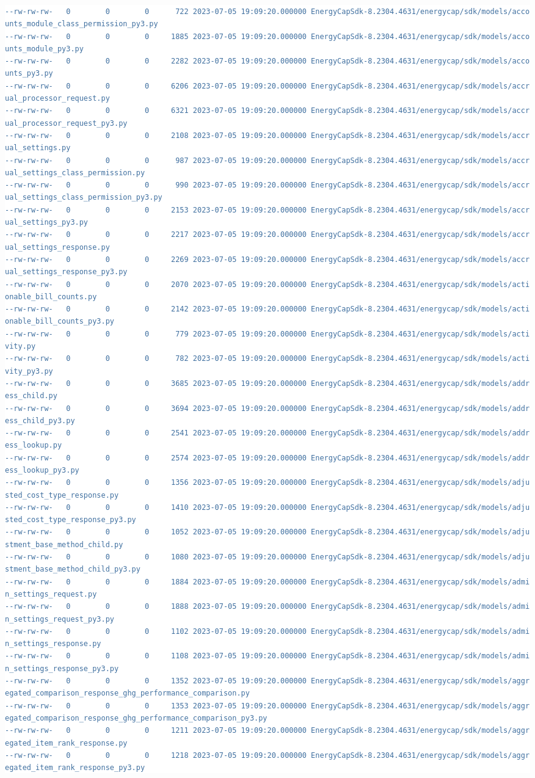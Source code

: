```diff
--rw-rw-rw-   0        0        0      722 2023-07-05 19:09:20.000000 EnergyCapSdk-8.2304.4631/energycap/sdk/models/accounts_module_class_permission_py3.py
--rw-rw-rw-   0        0        0     1885 2023-07-05 19:09:20.000000 EnergyCapSdk-8.2304.4631/energycap/sdk/models/accounts_module_py3.py
--rw-rw-rw-   0        0        0     2282 2023-07-05 19:09:20.000000 EnergyCapSdk-8.2304.4631/energycap/sdk/models/accounts_py3.py
--rw-rw-rw-   0        0        0     6206 2023-07-05 19:09:20.000000 EnergyCapSdk-8.2304.4631/energycap/sdk/models/accrual_processor_request.py
--rw-rw-rw-   0        0        0     6321 2023-07-05 19:09:20.000000 EnergyCapSdk-8.2304.4631/energycap/sdk/models/accrual_processor_request_py3.py
--rw-rw-rw-   0        0        0     2108 2023-07-05 19:09:20.000000 EnergyCapSdk-8.2304.4631/energycap/sdk/models/accrual_settings.py
--rw-rw-rw-   0        0        0      987 2023-07-05 19:09:20.000000 EnergyCapSdk-8.2304.4631/energycap/sdk/models/accrual_settings_class_permission.py
--rw-rw-rw-   0        0        0      990 2023-07-05 19:09:20.000000 EnergyCapSdk-8.2304.4631/energycap/sdk/models/accrual_settings_class_permission_py3.py
--rw-rw-rw-   0        0        0     2153 2023-07-05 19:09:20.000000 EnergyCapSdk-8.2304.4631/energycap/sdk/models/accrual_settings_py3.py
--rw-rw-rw-   0        0        0     2217 2023-07-05 19:09:20.000000 EnergyCapSdk-8.2304.4631/energycap/sdk/models/accrual_settings_response.py
--rw-rw-rw-   0        0        0     2269 2023-07-05 19:09:20.000000 EnergyCapSdk-8.2304.4631/energycap/sdk/models/accrual_settings_response_py3.py
--rw-rw-rw-   0        0        0     2070 2023-07-05 19:09:20.000000 EnergyCapSdk-8.2304.4631/energycap/sdk/models/actionable_bill_counts.py
--rw-rw-rw-   0        0        0     2142 2023-07-05 19:09:20.000000 EnergyCapSdk-8.2304.4631/energycap/sdk/models/actionable_bill_counts_py3.py
--rw-rw-rw-   0        0        0      779 2023-07-05 19:09:20.000000 EnergyCapSdk-8.2304.4631/energycap/sdk/models/activity.py
--rw-rw-rw-   0        0        0      782 2023-07-05 19:09:20.000000 EnergyCapSdk-8.2304.4631/energycap/sdk/models/activity_py3.py
--rw-rw-rw-   0        0        0     3685 2023-07-05 19:09:20.000000 EnergyCapSdk-8.2304.4631/energycap/sdk/models/address_child.py
--rw-rw-rw-   0        0        0     3694 2023-07-05 19:09:20.000000 EnergyCapSdk-8.2304.4631/energycap/sdk/models/address_child_py3.py
--rw-rw-rw-   0        0        0     2541 2023-07-05 19:09:20.000000 EnergyCapSdk-8.2304.4631/energycap/sdk/models/address_lookup.py
--rw-rw-rw-   0        0        0     2574 2023-07-05 19:09:20.000000 EnergyCapSdk-8.2304.4631/energycap/sdk/models/address_lookup_py3.py
--rw-rw-rw-   0        0        0     1356 2023-07-05 19:09:20.000000 EnergyCapSdk-8.2304.4631/energycap/sdk/models/adjusted_cost_type_response.py
--rw-rw-rw-   0        0        0     1410 2023-07-05 19:09:20.000000 EnergyCapSdk-8.2304.4631/energycap/sdk/models/adjusted_cost_type_response_py3.py
--rw-rw-rw-   0        0        0     1052 2023-07-05 19:09:20.000000 EnergyCapSdk-8.2304.4631/energycap/sdk/models/adjustment_base_method_child.py
--rw-rw-rw-   0        0        0     1080 2023-07-05 19:09:20.000000 EnergyCapSdk-8.2304.4631/energycap/sdk/models/adjustment_base_method_child_py3.py
--rw-rw-rw-   0        0        0     1884 2023-07-05 19:09:20.000000 EnergyCapSdk-8.2304.4631/energycap/sdk/models/admin_settings_request.py
--rw-rw-rw-   0        0        0     1888 2023-07-05 19:09:20.000000 EnergyCapSdk-8.2304.4631/energycap/sdk/models/admin_settings_request_py3.py
--rw-rw-rw-   0        0        0     1102 2023-07-05 19:09:20.000000 EnergyCapSdk-8.2304.4631/energycap/sdk/models/admin_settings_response.py
--rw-rw-rw-   0        0        0     1108 2023-07-05 19:09:20.000000 EnergyCapSdk-8.2304.4631/energycap/sdk/models/admin_settings_response_py3.py
--rw-rw-rw-   0        0        0     1352 2023-07-05 19:09:20.000000 EnergyCapSdk-8.2304.4631/energycap/sdk/models/aggregated_comparison_response_ghg_performance_comparison.py
--rw-rw-rw-   0        0        0     1353 2023-07-05 19:09:20.000000 EnergyCapSdk-8.2304.4631/energycap/sdk/models/aggregated_comparison_response_ghg_performance_comparison_py3.py
--rw-rw-rw-   0        0        0     1211 2023-07-05 19:09:20.000000 EnergyCapSdk-8.2304.4631/energycap/sdk/models/aggregated_item_rank_response.py
--rw-rw-rw-   0        0        0     1218 2023-07-05 19:09:20.000000 EnergyCapSdk-8.2304.4631/energycap/sdk/models/aggregated_item_rank_response_py3.py
```